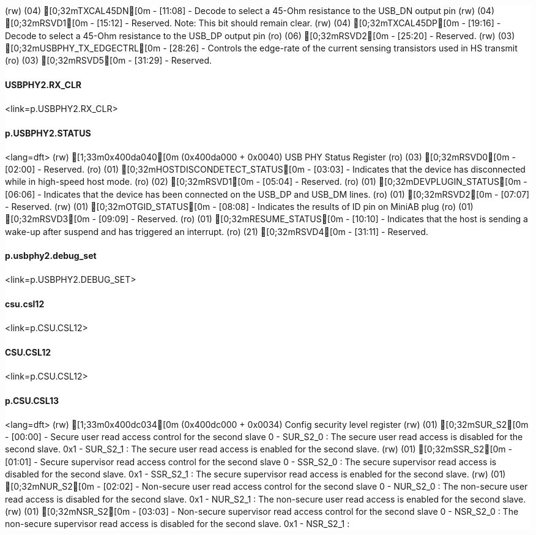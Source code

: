  (rw) (04)  [0;32mTXCAL45DN[0m  - [11:08] -  Decode to select a 45-Ohm resistance to the USB_DN output pin
 (rw) (04)  [0;32mRSVD1[0m  - [15:12] -  Reserved. Note: This bit should remain clear.
 (rw) (04)  [0;32mTXCAL45DP[0m  - [19:16] -  Decode to select a 45-Ohm resistance to the USB_DP output pin
 (ro) (06)  [0;32mRSVD2[0m  - [25:20] -  Reserved.
 (rw) (03)  [0;32mUSBPHY_TX_EDGECTRL[0m  - [28:26] -  Controls the edge-rate of the current sensing transistors used in HS transmit
 (ro) (03)  [0;32mRSVD5[0m  - [31:29] -  Reserved.
</lang>
#### USBPHY2.RX_CLR
<link=p.USBPHY2.RX_CLR>
#### p.USBPHY2.STATUS
<lang=dft>
 (rw)  [1;33m0x400da040[0m (0x400da000 + 0x0040)
USB PHY Status Register
 (ro) (03)  [0;32mRSVD0[0m  - [02:00] -  Reserved.
 (ro) (01)  [0;32mHOSTDISCONDETECT_STATUS[0m  - [03:03] -  Indicates that the device has disconnected while in high-speed host mode.
 (ro) (02)  [0;32mRSVD1[0m  - [05:04] -  Reserved.
 (ro) (01)  [0;32mDEVPLUGIN_STATUS[0m  - [06:06] -  Indicates that the device has been connected on the USB_DP and USB_DM lines.
 (ro) (01)  [0;32mRSVD2[0m  - [07:07] -  Reserved.
 (rw) (01)  [0;32mOTGID_STATUS[0m  - [08:08] -  Indicates the results of ID pin on MiniAB plug
 (ro) (01)  [0;32mRSVD3[0m  - [09:09] -  Reserved.
 (ro) (01)  [0;32mRESUME_STATUS[0m  - [10:10] -  Indicates that the host is sending a wake-up after suspend and has triggered an
  interrupt.
 (ro) (21)  [0;32mRSVD4[0m  - [31:11] -  Reserved.
</lang>
#### p.usbphy2.debug_set
<link=p.USBPHY2.DEBUG_SET>
#### csu.csl12
<link=p.CSU.CSL12>
#### CSU.CSL12
<link=p.CSU.CSL12>
#### p.CSU.CSL13
<lang=dft>
 (rw)  [1;33m0x400dc034[0m (0x400dc000 + 0x0034)
Config security level register
 (rw) (01)  [0;32mSUR_S2[0m  - [00:00] -  Secure user read access control for the second slave
      0 - SUR_S2_0 :
         The secure user read access is disabled for the second slave.
      0x1 - SUR_S2_1 :
         The secure user read access is enabled for the second slave.
 (rw) (01)  [0;32mSSR_S2[0m  - [01:01] -  Secure supervisor read access control for the second slave
      0 - SSR_S2_0 :
         The secure supervisor read access is disabled for the second slave.
      0x1 - SSR_S2_1 :
         The secure supervisor read access is enabled for the second slave.
 (rw) (01)  [0;32mNUR_S2[0m  - [02:02] -  Non-secure user read access control for the second slave
      0 - NUR_S2_0 :
         The non-secure user read access is disabled for the second slave.
      0x1 - NUR_S2_1 :
         The non-secure user read access is enabled for the second slave.
 (rw) (01)  [0;32mNSR_S2[0m  - [03:03] -  Non-secure supervisor read access control for the second slave
      0 - NSR_S2_0 :
         The non-secure supervisor read access is disabled for the second slave.
      0x1 - NSR_S2_1 :